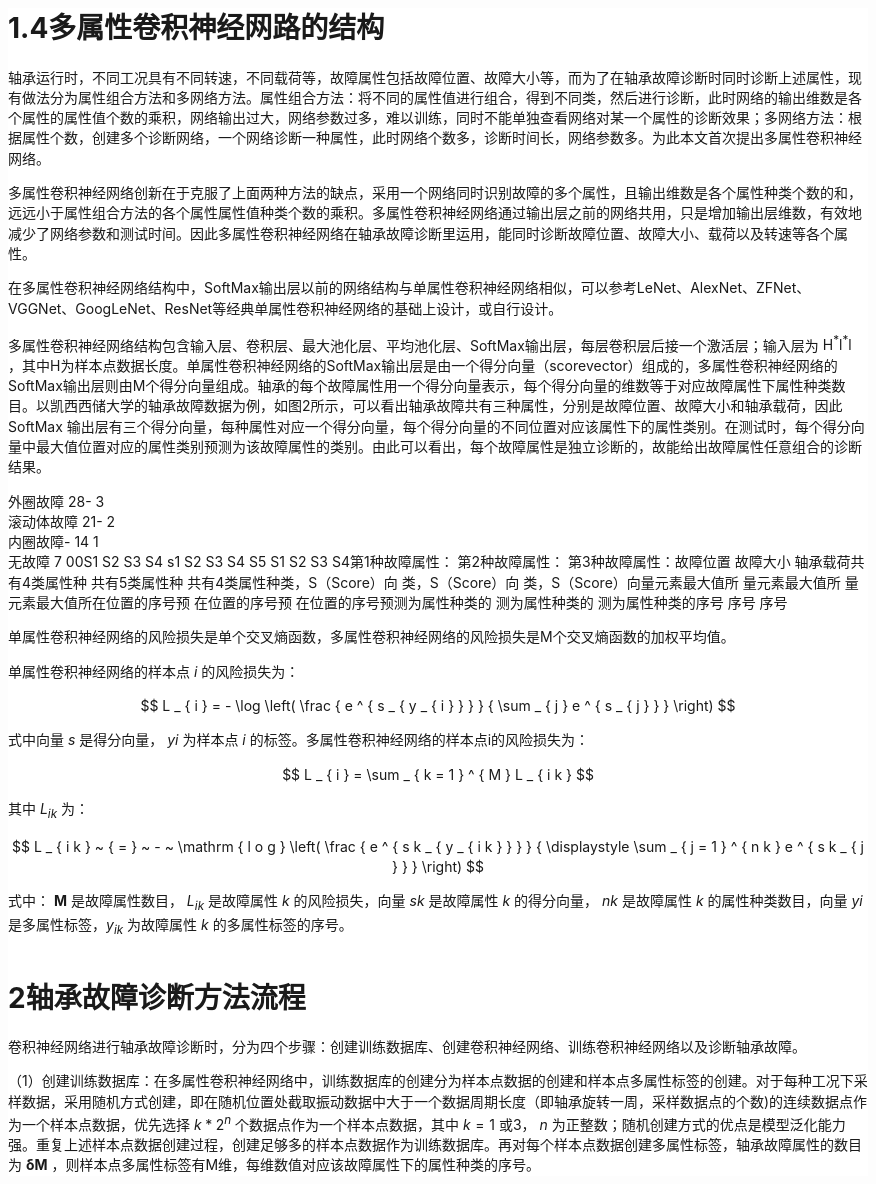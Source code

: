 # 1.4多属性卷积神经网路的结构

轴承运行时，不同工况具有不同转速，不同载荷等，故障属性包括故障位置、故障大小等，而为了在轴承故障诊断时同时诊断上述属性，现有做法分为属性组合方法和多网络方法。属性组合方法：将不同的属性值进行组合，得到不同类，然后进行诊断，此时网络的输出维数是各个属性的属性值个数的乘积，网络输出过大，网络参数过多，难以训练，同时不能单独查看网络对某一个属性的诊断效果；多网络方法：根据属性个数，创建多个诊断网络，一个网络诊断一种属性，此时网络个数多，诊断时间长，网络参数多。为此本文首次提出多属性卷积神经网络。

多属性卷积神经网络创新在于克服了上面两种方法的缺点，采用一个网络同时识别故障的多个属性，且输出维数是各个属性种类个数的和，远远小于属性组合方法的各个属性属性值种类个数的乘积。多属性卷积神经网络通过输出层之前的网络共用，只是增加输出层维数，有效地减少了网络参数和测试时间。因此多属性卷积神经网络在轴承故障诊断里运用，能同时诊断故障位置、故障大小、载荷以及转速等各个属性。

在多属性卷积神经网络结构中，SoftMax输出层以前的网络结构与单属性卷积神经网络相似，可以参考LeNet、AlexNet、ZFNet、VGGNet、GoogLeNet、ResNet等经典单属性卷积神经网络的基础上设计，或自行设计。

多属性卷积神经网络结构包含输入层、卷积层、最大池化层、平均池化层、SoftMax输出层，每层卷积层后接一个激活层；输入层为 $\mathrm { H } ^ { * } \mathrm { l } ^ { * } \mathrm { l }$ ，其中H为样本点数据长度。单属性卷积神经网络的SoftMax输出层是由一个得分向量（scorevector）组成的，多属性卷积神经网络的SoftMax输出层则由M个得分向量组成。轴承的每个故障属性用一个得分向量表示，每个得分向量的维数等于对应故障属性下属性种类数目。以凯西西储大学的轴承故障数据为例，如图2所示，可以看出轴承故障共有三种属性，分别是故障位置、故障大小和轴承载荷，因此SoftMax 输出层有三个得分向量，每种属性对应一个得分向量，每个得分向量的不同位置对应该属性下的属性类别。在测试时，每个得分向量中最大值位置对应的属性类别预测为该故障属性的类别。由此可以看出，每个故障属性是独立诊断的，故能给出故障属性任意组合的诊断结果。

外圈故障 28- 3  
滚动体故障 21- 2  
内圈故障- 14 1  
无故障 7 00S1 S2 S3 S4 s1 S2 S3 S4 S5 S1 S2 S3 S4第1种故障属性： 第2种故障属性： 第3种故障属性：故障位置 故障大小 轴承载荷共有4类属性种 共有5类属性种 共有4类属性种类，S（Score）向 类，S（Score）向 类，S（Score）向量元素最大值所 量元素最大值所 量元素最大值所在位置的序号预 在位置的序号预 在位置的序号预测为属性种类的 测为属性种类的 测为属性种类的序号 序号 序号

单属性卷积神经网络的风险损失是单个交叉熵函数，多属性卷积神经网络的风险损失是M个交叉熵函数的加权平均值。

单属性卷积神经网络的样本点 $i$ 的风险损失为：

$$
L _ { i } = - \log \left( \frac { e ^ { s _ { y _ { i } } } } { \sum _ { j } e ^ { s _ { j } } } \right)
$$

式中向量 $s$ 是得分向量， $y i$ 为样本点 $i$ 的标签。多属性卷积神经网络的样本点i的风险损失为：

$$
L _ { i } = \sum _ { k = 1 } ^ { M } L _ { i k }
$$

其中 $L _ { i k }$ 为：

$$
L _ { i k } ~ { = } ~ - ~ \mathrm { l o g } \left( \frac { e ^ { s k _ { y _ { i k } } } } { \displaystyle \sum _ { j = 1 } ^ { n k } e ^ { s k _ { j } } } \right)
$$

式中： $\mathbf { M }$ 是故障属性数目， $L _ { i k }$ 是故障属性 $k$ 的风险损失，向量 $s k$ 是故障属性 $k$ 的得分向量， $n k$ 是故障属性 $k$ 的属性种类数目，向量 $y i$ 是多属性标签，$y _ { i k }$ 为故障属性 $k$ 的多属性标签的序号。

# 2轴承故障诊断方法流程

卷积神经网络进行轴承故障诊断时，分为四个步骤：创建训练数据库、创建卷积神经网络、训练卷积神经网络以及诊断轴承故障。

（1）创建训练数据库：在多属性卷积神经网络中，训练数据库的创建分为样本点数据的创建和样本点多属性标签的创建。对于每种工况下采样数据，采用随机方式创建，即在随机位置处截取振动数据中大于一个数据周期长度（即轴承旋转一周，采样数据点的个数)的连续数据点作为一个样本点数据，优先选择 $k * 2 ^ { n }$ 个数据点作为一个样本点数据，其中 $k = 1$ 或3， $n$ 为正整数；随机创建方式的优点是模型泛化能力强。重复上述样本点数据创建过程，创建足够多的样本点数据作为训练数据库。再对每个样本点数据创建多属性标签，轴承故障属性的数目为 $\mathbf { \delta M }$ ，则样本点多属性标签有M维，每维数值对应该故障属性下的属性种类的序号。
